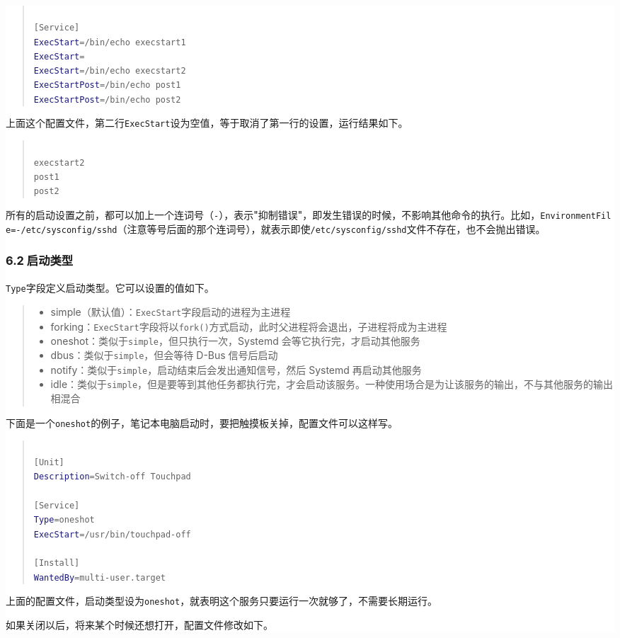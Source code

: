 > ```bash
> 
> [Service]
> ExecStart=/bin/echo execstart1
> ExecStart=
> ExecStart=/bin/echo execstart2
> ExecStartPost=/bin/echo post1
> ExecStartPost=/bin/echo post2
> 
> ```

上面这个配置文件，第二行`ExecStart`设为空值，等于取消了第一行的设置，运行结果如下。

> ```bash
> 
> execstart2
> post1
> post2
> 
> ```

所有的启动设置之前，都可以加上一个连词号（`-`），表示"抑制错误"，即发生错误的时候，不影响其他命令的执行。比如，`EnvironmentFile=-/etc/sysconfig/sshd`（注意等号后面的那个连词号），就表示即使`/etc/sysconfig/sshd`文件不存在，也不会抛出错误。

### 6.2 启动类型

`Type`字段定义启动类型。它可以设置的值如下。

> *   simple（默认值）：`ExecStart`字段启动的进程为主进程
> *   forking：`ExecStart`字段将以`fork()`方式启动，此时父进程将会退出，子进程将成为主进程
> *   oneshot：类似于`simple`，但只执行一次，Systemd 会等它执行完，才启动其他服务
> *   dbus：类似于`simple`，但会等待 D-Bus 信号后启动
> *   notify：类似于`simple`，启动结束后会发出通知信号，然后 Systemd 再启动其他服务
> *   idle：类似于`simple`，但是要等到其他任务都执行完，才会启动该服务。一种使用场合是为让该服务的输出，不与其他服务的输出相混合

下面是一个`oneshot`的例子，笔记本电脑启动时，要把触摸板关掉，配置文件可以这样写。

> ```bash
> 
> [Unit]
> Description=Switch-off Touchpad
> 
> [Service]
> Type=oneshot
> ExecStart=/usr/bin/touchpad-off
> 
> [Install]
> WantedBy=multi-user.target
> 
> ```

上面的配置文件，启动类型设为`oneshot`，就表明这个服务只要运行一次就够了，不需要长期运行。

如果关闭以后，将来某个时候还想打开，配置文件修改如下。
